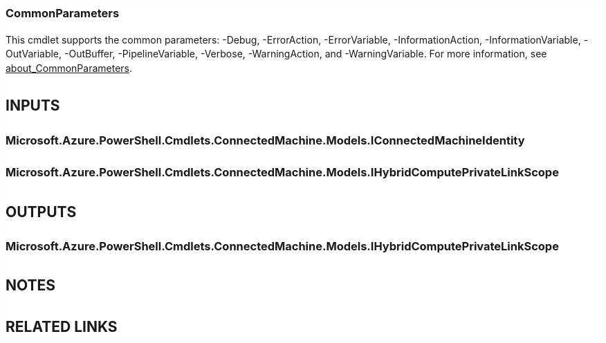 ### CommonParameters
This cmdlet supports the common parameters: -Debug, -ErrorAction, -ErrorVariable, -InformationAction, -InformationVariable, -OutVariable, -OutBuffer, -PipelineVariable, -Verbose, -WarningAction, and -WarningVariable. For more information, see [about_CommonParameters](http://go.microsoft.com/fwlink/?LinkID=113216).

## INPUTS

### Microsoft.Azure.PowerShell.Cmdlets.ConnectedMachine.Models.IConnectedMachineIdentity

### Microsoft.Azure.PowerShell.Cmdlets.ConnectedMachine.Models.IHybridComputePrivateLinkScope

## OUTPUTS

### Microsoft.Azure.PowerShell.Cmdlets.ConnectedMachine.Models.IHybridComputePrivateLinkScope

## NOTES

## RELATED LINKS

